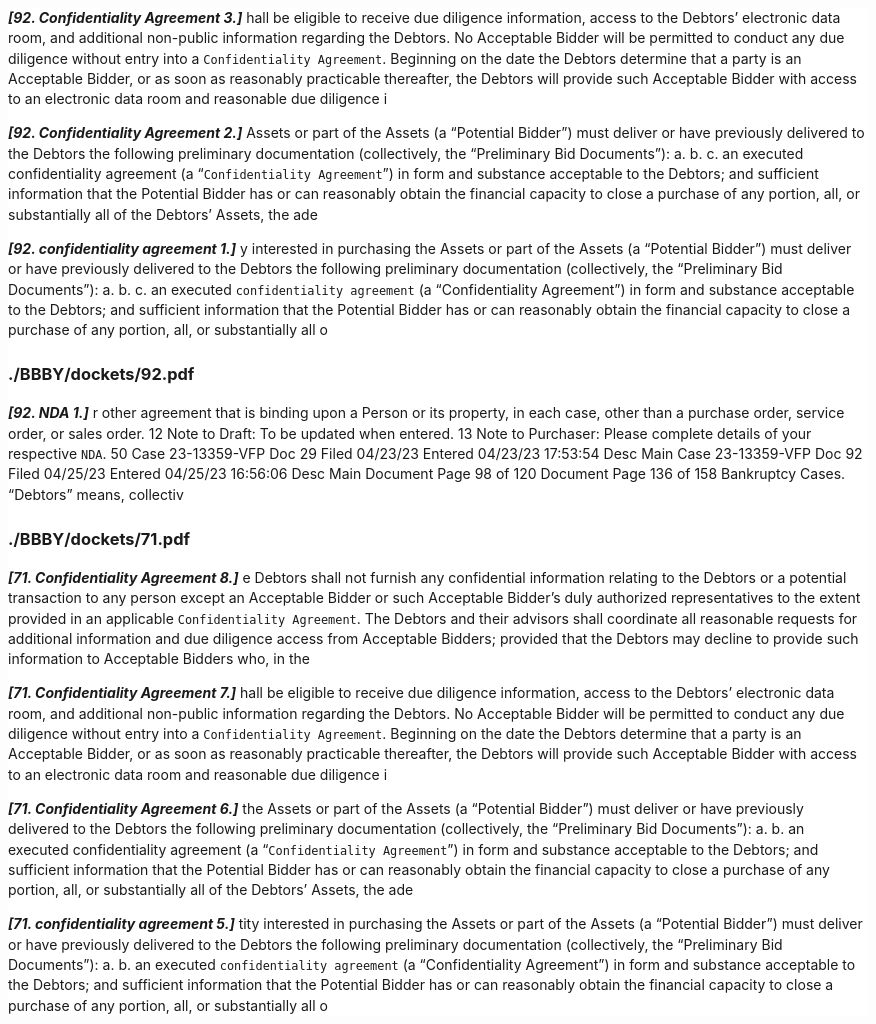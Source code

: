***[92. Confidentiality Agreement 3.]*** hall be eligible to receive due diligence information, access to the Debtors’ electronic data room, and additional non-public information regarding the Debtors. No Acceptable Bidder will be permitted to conduct any due diligence without entry into a `Confidentiality Agreement`. Beginning on the date the Debtors determine that a party is an Acceptable Bidder, or as soon as reasonably practicable thereafter, the Debtors will provide such Acceptable Bidder with access to an electronic data room and reasonable due diligence i

***[92. Confidentiality Agreement 2.]***  Assets or part of the Assets (a “Potential Bidder”) must deliver or have previously delivered to the Debtors the following preliminary documentation (collectively, the “Preliminary Bid Documents”): a. b. c. an executed confidentiality agreement (a “`Confidentiality Agreement`”) in form and substance acceptable to the Debtors; and sufficient information that the Potential Bidder has or can reasonably obtain the financial capacity to close a purchase of any portion, all, or substantially all of the Debtors’ Assets, the ade

***[92. confidentiality agreement 1.]*** y interested in purchasing the Assets or part of the Assets (a “Potential Bidder”) must deliver or have previously delivered to the Debtors the following preliminary documentation (collectively, the “Preliminary Bid Documents”): a. b. c. an executed `confidentiality agreement` (a “Confidentiality Agreement”) in form and substance acceptable to the Debtors; and sufficient information that the Potential Bidder has or can reasonably obtain the financial capacity to close a purchase of any portion, all, or substantially all o


### ./BBBY/dockets/92.pdf
***[92. NDA 1.]*** r other agreement that is binding upon a Person or its property, in each case, other than a purchase order, service order, or sales order. 12 Note to Draft: To be updated when entered. 13 Note to Purchaser: Please complete details of your respective `NDA`. 50 Case 23-13359-VFP Doc 29 Filed 04/23/23 Entered 04/23/23 17:53:54 Desc Main Case 23-13359-VFP Doc 92 Filed 04/25/23 Entered 04/25/23 16:56:06 Desc Main Document Page 98 of 120 Document Page 136 of 158 Bankruptcy Cases. “Debtors” means, collectiv


### ./BBBY/dockets/71.pdf
***[71. Confidentiality Agreement 8.]*** e Debtors shall not furnish any confidential information relating to the Debtors or a potential transaction to any person except an Acceptable Bidder or such Acceptable Bidder’s duly authorized representatives to the extent provided in an applicable `Confidentiality Agreement`. The Debtors and their advisors shall coordinate all reasonable requests for additional information and due diligence access from Acceptable Bidders; provided that the Debtors may decline to provide such information to Acceptable Bidders who, in the

***[71. Confidentiality Agreement 7.]*** hall be eligible to receive due diligence information, access to the Debtors’ electronic data room, and additional non-public information regarding the Debtors. No Acceptable Bidder will be permitted to conduct any due diligence without entry into a `Confidentiality Agreement`. Beginning on the date the Debtors determine that a party is an Acceptable Bidder, or as soon as reasonably practicable thereafter, the Debtors will provide such Acceptable Bidder with access to an electronic data room and reasonable due diligence i

***[71. Confidentiality Agreement 6.]*** the Assets or part of the Assets (a “Potential Bidder”) must deliver or have previously delivered to the Debtors the following preliminary documentation (collectively, the “Preliminary Bid Documents”): a. b. an executed confidentiality agreement (a “`Confidentiality Agreement`”) in form and substance acceptable to the Debtors; and sufficient information that the Potential Bidder has or can reasonably obtain the financial capacity to close a purchase of any portion, all, or substantially all of the Debtors’ Assets, the ade

***[71. confidentiality agreement 5.]*** tity interested in purchasing the Assets or part of the Assets (a “Potential Bidder”) must deliver or have previously delivered to the Debtors the following preliminary documentation (collectively, the “Preliminary Bid Documents”): a. b. an executed `confidentiality agreement` (a “Confidentiality Agreement”) in form and substance acceptable to the Debtors; and sufficient information that the Potential Bidder has or can reasonably obtain the financial capacity to close a purchase of any portion, all, or substantially all o
